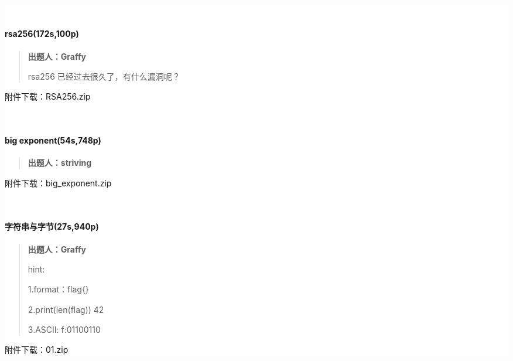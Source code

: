 <br/>

#### rsa256(172s,100p)

> **出题人：Graffy**
>
> rsa256 已经过去很久了，有什么漏洞呢？

附件下载：RSA256.zip

<br/>

#### big exponent(54s,748p)

> **出题人：striving**

附件下载：big_exponent.zip

<br/>

#### 字符串与字节(27s,940p)

> **出题人：Graffy**
>
> hint: 
>
> 1.format：flag{}
>
> 2.print(len(flag))	42
>
> 3.ASCII: f:01100110

附件下载：01.zip

